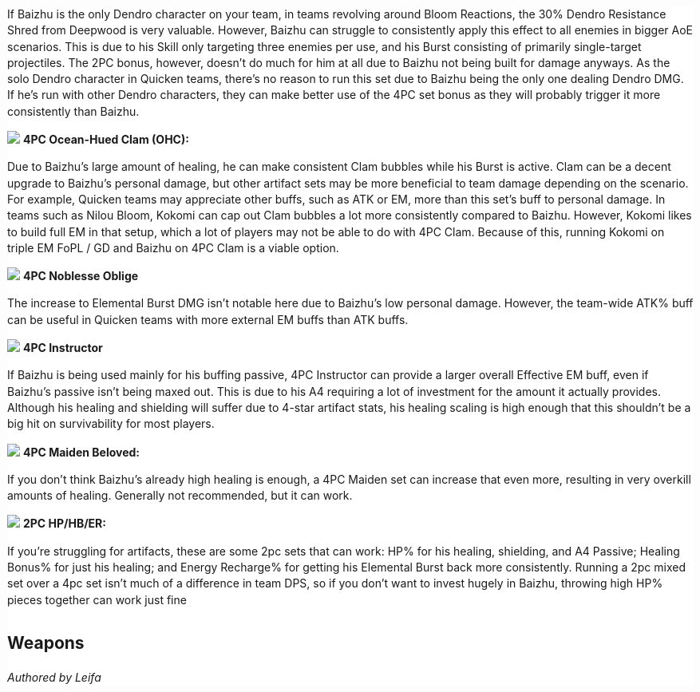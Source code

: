  If Baizhu is the only Dendro character on your team, in teams revolving around Bloom Reactions, the 30% Dendro Resistance Shred from Deepwood is very valuable. However, Baizhu can struggle to consistently apply this effect to all enemies in bigger AoE scenarios. This is due to his Skill only targeting three enemies per use, and his Burst consisting of primarily single-target projectiles. The 2PC bonus, however, doesn’t do much for him at all due to Baizhu not being built for damage anyways. As the solo Dendro character in Quicken teams, there’s no reason to run this set due to Baizhu being the only one dealing Dendro DMG. If he’s run with other Dendro characters, they can make better use of the 4PC set bonus as they will probably trigger it more consistently than Baizhu.

![](/faq/baizhu/4ohc.png)
**4PC Ocean-Hued Clam (OHC):**

Due to Baizhu’s large amount of healing, he can make consistent Clam bubbles while his Burst is active. Clam can be a decent upgrade to Baizhu’s personal damage, but other artifact sets may be more beneficial to team damage depending on the scenario. For example, Quicken teams may appreciate other buffs, such as ATK or EM, more than this set’s buff to personal damage. In teams such as Nilou Bloom, Kokomi can cap out Clam bubbles a lot more consistently compared to Baizhu. However, Kokomi likes to build full EM in that setup, which a lot of players may not be able to do with 4PC Clam. Because of this, running Kokomi on triple EM FoPL / GD and Baizhu on 4PC Clam is a viable option.

![](/faq/baizhu/4no.png)
**4PC Noblesse Oblige**

The increase to Elemental Burst DMG isn’t notable here due to Baizhu’s low personal damage. However, the team-wide ATK% buff can be useful in Quicken teams with more external EM buffs than ATK buffs.

![](/faq/baizhu/4instructor.png)
**4PC Instructor** 

 If Baizhu is being used mainly for his buffing passive, 4PC Instructor can provide a larger overall Effective EM buff, even if Baizhu’s passive isn’t being maxed out. This is due to his A4 requiring a lot of investment for the amount it actually provides. Although his healing and shielding will suffer due to 4-star artifact stats, his healing scaling is high enough that this shouldn’t be a big hit on survivability for most players.


![](/faq/baizhu/4maiden.png)
**4PC Maiden Beloved:** 

 If you don’t think Baizhu’s already high healing is enough, a 4PC Maiden set can increase that even more, resulting in very overkill amounts of healing. Generally not recommended, but it can work.


![](/faq/baizhu/2mix.png)
**2PC HP/HB/ER:** 

If you’re struggling for artifacts, these are some 2pc sets that can work: HP% for his healing, shielding, and A4 Passive; Healing Bonus% for just his healing; and Energy Recharge% for getting his Elemental Burst back more consistently. Running a 2pc mixed set over a 4pc set isn’t much of a difference in team DPS, so if you don’t want to invest hugely in Baizhu, throwing high HP% pieces together can work just fine

## **Weapons**
*Authored by Leifa*
